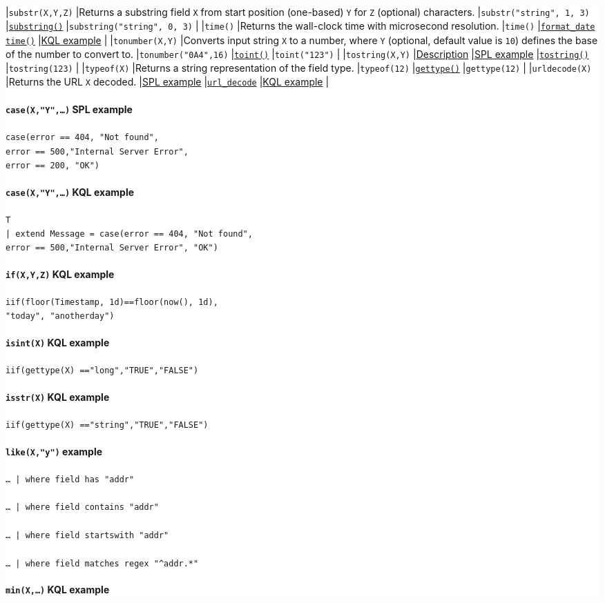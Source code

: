 |`substr(X,Y,Z)` |Returns a substring field `X` from start position (one-based) `Y` for `Z` (optional) characters. |`substr("string", 1, 3)` |[`substring()`](/kusto/query/substring-function?view=microsoft-sentinel&preserve-view=true) |`substring("string", 0, 3)` |
|`time()` |Returns the wall-clock time with microsecond resolution.	 |`time()` |[`format_datetime()`](/kusto/query/format-datetime-function?view=microsoft-sentinel&preserve-view=true) |[KQL example](#time-kql-example) |
|`tonumber(X,Y)` |Converts input string `X` to a number, where `Y` (optional, default value is `10`) defines the base of the number to convert to. |`tonumber("0A4",16)` |[`toint()`](/kusto/query/toint-function?view=microsoft-sentinel&preserve-view=true) |`toint("123")` |	
|`tostring(X,Y)` |[Description](#tostringxy) |[SPL example](#tostringxy-spl-example) |[`tostring()`](/kusto/query/tostring-function?view=microsoft-sentinel&preserve-view=true) |`tostring(123)` |
|`typeof(X)` |Returns a string representation of the field type. |`typeof(12)` |[`gettype()`](/kusto/query/gettype-function?view=microsoft-sentinel&preserve-view=true) |`gettype(12)` |
|`urldecode(X)` |Returns the URL `X` decoded. |[SPL example](#urldecodex-spl-example) |[`url_decode`](/kusto/query/url-decode-function?view=microsoft-sentinel&preserve-view=true) |[KQL example](#urldecodex-spl-example) |

#### `case(X,"Y",…)` SPL example

```SPL
case(error == 404, "Not found",
error == 500,"Internal Server Error",
error == 200, "OK")
```
#### `case(X,"Y",…)` KQL example

```kusto
T
| extend Message = case(error == 404, "Not found", 
error == 500,"Internal Server Error", "OK") 
```
#### `if(X,Y,Z)` KQL example

```kusto
iif(floor(Timestamp, 1d)==floor(now(), 1d), 
"today", "anotherday")
```
#### `isint(X)` KQL example

```kusto
iif(gettype(X) =="long","TRUE","FALSE")
```
#### `isstr(X)` KQL example

```kusto
iif(gettype(X) =="string","TRUE","FALSE")
```
#### `like(X,"y")` example

```kusto
… | where field has "addr"

… | where field contains "addr"

… | where field startswith "addr"

… | where field matches regex "^addr.*"
```
#### `min(X,…)` KQL example
